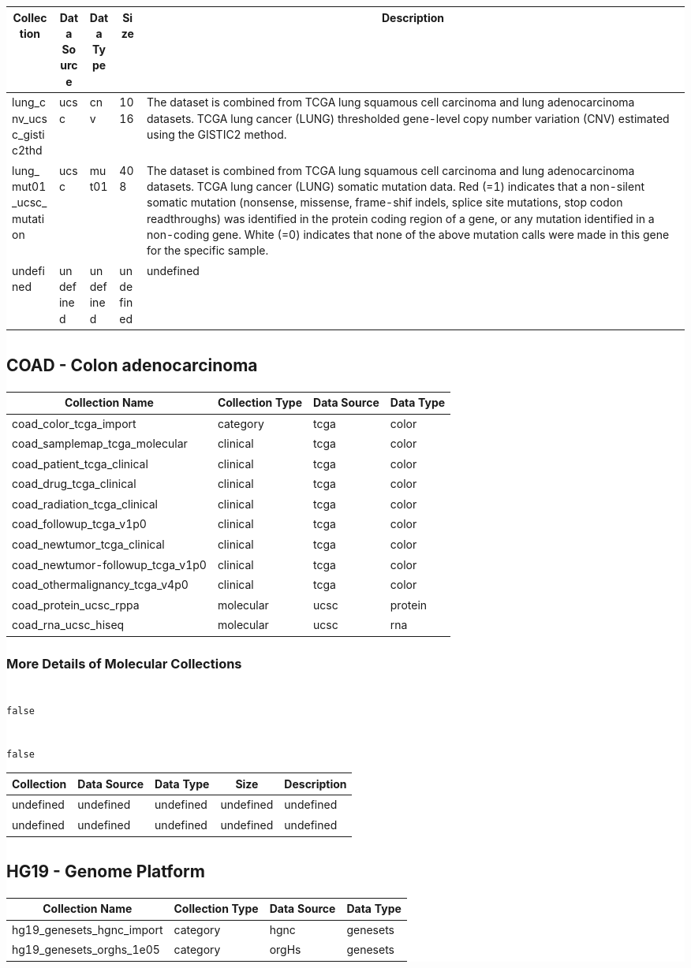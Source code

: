 
Collection | Data Source | Data Type | Size | Description
--------- | ----------- | ----------- | ----------- | -----------
lung_cnv_ucsc_gistic2thd | ucsc | cnv | 1016 | The dataset is combined from TCGA lung squamous cell carcinoma and lung adenocarcinoma datasets. TCGA lung cancer (LUNG) thresholded gene-level copy number variation (CNV) estimated using the GISTIC2 method.
lung_mut01_ucsc_mutation | ucsc | mut01 | 408 | The dataset is combined from TCGA lung squamous cell carcinoma and lung adenocarcinoma datasets. TCGA lung cancer (LUNG) somatic mutation data. Red (=1) indicates that a non-silent somatic mutation (nonsense, missense, frame-shif indels, splice site mutations, stop codon readthroughs) was identified in the protein coding region of a gene, or any mutation identified in a non-coding gene. White (=0) indicates that none of the above mutation calls were made in this gene for the specific sample.
undefined | undefined | undefined | undefined | undefined

## COAD - Colon adenocarcinoma

Collection Name | Collection Type | Data Source | Data Type
--------- | ----------- | ----------- | -----------
coad_color_tcga_import | category | tcga | color
coad_samplemap_tcga_molecular | clinical | tcga | color
coad_patient_tcga_clinical | clinical | tcga | color
coad_drug_tcga_clinical | clinical | tcga | color
coad_radiation_tcga_clinical | clinical | tcga | color
coad_followup_tcga_v1p0 | clinical | tcga | color
coad_newtumor_tcga_clinical | clinical | tcga | color
coad_newtumor-followup_tcga_v1p0 | clinical | tcga | color
coad_othermalignancy_tcga_v4p0 | clinical | tcga | color
coad_protein_ucsc_rppa | molecular | ucsc | protein
coad_rna_ucsc_hiseq | molecular | ucsc | rna

### More Details of Molecular Collections

```

false
```


```

false
```


Collection | Data Source | Data Type | Size | Description
--------- | ----------- | ----------- | ----------- | -----------
undefined | undefined | undefined | undefined | undefined
undefined | undefined | undefined | undefined | undefined

## HG19 - Genome Platform

Collection Name | Collection Type | Data Source | Data Type
--------- | ----------- | ----------- | -----------
hg19_genesets_hgnc_import | category | hgnc | genesets
hg19_genesets_orghs_1e05 | category | orgHs | genesets
